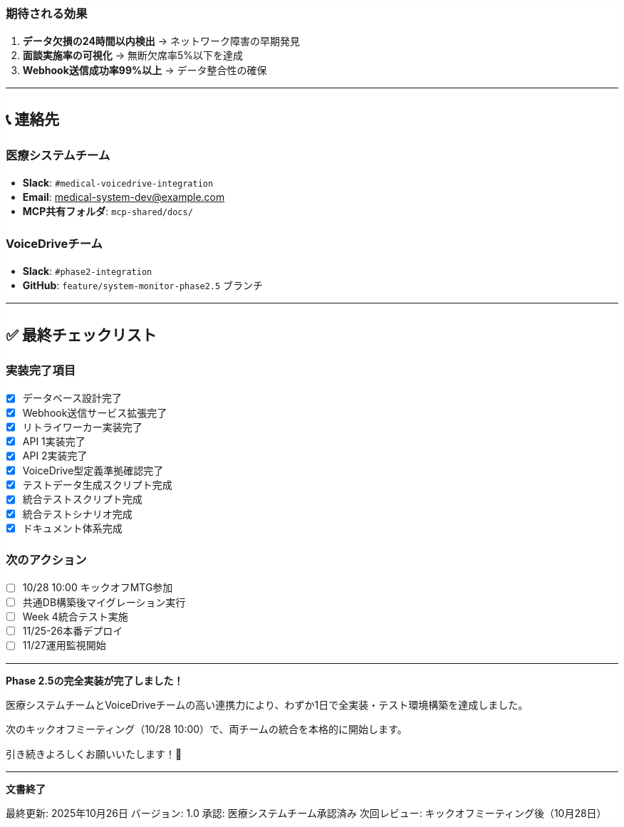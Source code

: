 ### 期待される効果

1. **データ欠損の24時間以内検出** → ネットワーク障害の早期発見
2. **面談実施率の可視化** → 無断欠席率5%以下を達成
3. **Webhook送信成功率99%以上** → データ整合性の確保

---

## 📞 連絡先

### 医療システムチーム
- **Slack**: `#medical-voicedrive-integration`
- **Email**: medical-system-dev@example.com
- **MCP共有フォルダ**: `mcp-shared/docs/`

### VoiceDriveチーム
- **Slack**: `#phase2-integration`
- **GitHub**: `feature/system-monitor-phase2.5` ブランチ

---

## ✅ 最終チェックリスト

### 実装完了項目
- [x] データベース設計完了
- [x] Webhook送信サービス拡張完了
- [x] リトライワーカー実装完了
- [x] API 1実装完了
- [x] API 2実装完了
- [x] VoiceDrive型定義準拠確認完了
- [x] テストデータ生成スクリプト完成
- [x] 統合テストスクリプト完成
- [x] 統合テストシナリオ完成
- [x] ドキュメント体系完成

### 次のアクション
- [ ] 10/28 10:00 キックオフMTG参加
- [ ] 共通DB構築後マイグレーション実行
- [ ] Week 4統合テスト実施
- [ ] 11/25-26本番デプロイ
- [ ] 11/27運用監視開始

---

**Phase 2.5の完全実装が完了しました！**

医療システムチームとVoiceDriveチームの高い連携力により、わずか1日で全実装・テスト環境構築を達成しました。

次のキックオフミーティング（10/28 10:00）で、両チームの統合を本格的に開始します。

引き続きよろしくお願いいたします！🚀

---

**文書終了**

最終更新: 2025年10月26日
バージョン: 1.0
承認: 医療システムチーム承認済み
次回レビュー: キックオフミーティング後（10月28日）

